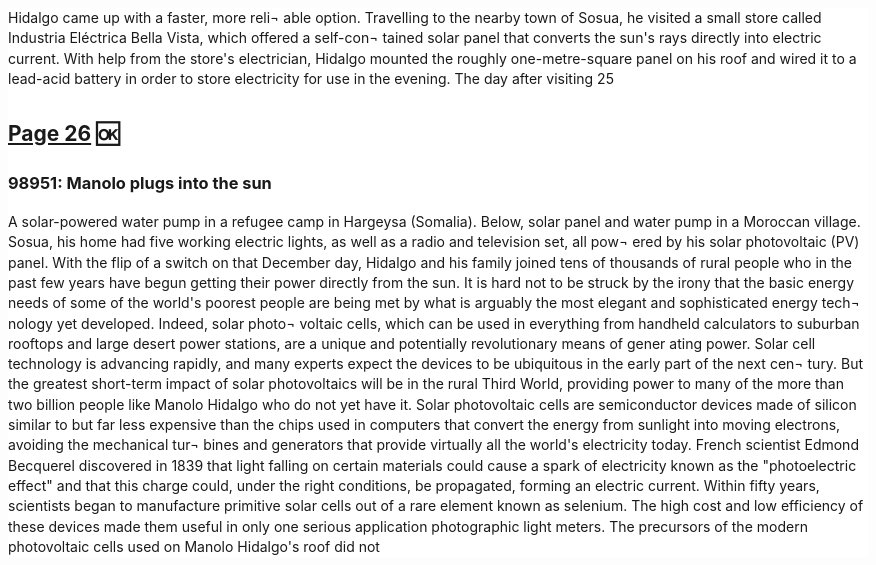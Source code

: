 Hidalgo came up with a faster, more reli¬
able option. Travelling to the nearby town of
Sosua, he visited a small store called Industria
Eléctrica Bella Vista, which offered a self-con¬
tained solar panel that converts the sun's rays
directly into electric current. With help from the
store's electrician, Hidalgo mounted the roughly
one-metre-square panel on his roof and wired it
to a lead-acid battery in order to store electricity
for use in the evening. The day after visiting 25
## [Page 26](https://demo.humlab.umu.se/courier/098936engo.pdf#page=26) 🆗
### 98951: Manolo plugs into the sun
A solar-powered water pump in
a refugee camp in Hargeysa
(Somalia).
Below, solar panel and water
pump in a Moroccan village.
Sosua, his home had five working electric lights,
as well as a radio and television set, all pow¬
ered by his solar photovoltaic (PV) panel. With
the flip of a switch on that December day,
Hidalgo and his family joined tens of thousands
of rural people who in the past few years have
begun getting their power directly from the sun.
It is hard not to be struck by the irony that
the basic energy needs of some of the world's
poorest people are being met by what is arguably
the most elegant and sophisticated energy tech¬
nology yet developed. Indeed, solar photo¬
voltaic cells, which can be used in everything
from handheld calculators to suburban rooftops
and large desert power stations, are a unique
and potentially revolutionary means of gener
ating power. Solar cell technology is advancing
rapidly, and many experts expect the devices to
be ubiquitous in the early part of the next cen¬
tury. But the greatest short-term impact of solar
photovoltaics will be in the rural Third World,
providing power to many of the more than two
billion people like Manolo Hidalgo who do not
yet have it.
Solar photovoltaic cells are semiconductor
devices made of silicon similar to but far less
expensive than the chips used in computers
that convert the energy from sunlight into
moving electrons, avoiding the mechanical tur¬
bines and generators that provide virtually all the
world's electricity today. French scientist
Edmond Becquerel discovered in 1839 that light
falling on certain materials could cause a spark
of electricity known as the "photoelectric
effect" and that this charge could, under the
right conditions, be propagated, forming an
electric current. Within fifty years, scientists
began to manufacture primitive solar cells out of
a rare element known as selenium. The high
cost and low efficiency of these devices made
them useful in only one serious application
photographic light meters.
The precursors of the modern photovoltaic
cells used on Manolo Hidalgo's roof did not